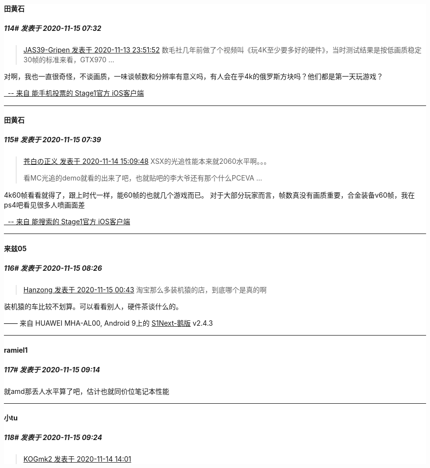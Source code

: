 ####  田黄石  
##### 114#       发表于 2020-11-15 07:32


<blockquote><a href="httphttps://bbs.saraba1st.com/2b/forum.php?mod=redirect&amp;goto=findpost&amp;pid=49386899&amp;ptid=1972081" target="_blank">JAS39-Gripen 发表于 2020-11-13 23:51:52</a>
数毛社几年前做了个视频叫《玩4K至少要多好的硬件》，当时测试结果是按低画质稳定30帧的标准来看，GTX970 ...</blockquote>对啊，我也一直很奇怪，不谈画质，一味谈帧数和分辨率有意义吗，有人会在乎4k的俄罗斯方块吗？他们都是第一天玩游戏？

[  -- 来自 能手机投票的 Stage1官方 iOS客户端](https://itunes.apple.com/fi/app/saraba1st/id1221237470?mt=8)


-----

####  田黄石  
##### 115#       发表于 2020-11-15 07:39


<blockquote><a href="httphttps://bbs.saraba1st.com/2b/forum.php?mod=redirect&amp;goto=findpost&amp;pid=49391546&amp;ptid=1972081" target="_blank">苍白の正义 发表于 2020-11-14 15:09:48</a>
XSX的光追性能本来就2060水平啊。。。

看MC光追的demo就看的出来了吧，也就贴吧的李大爷还有那个什么PCEVA ...</blockquote>4k60帧看看就得了，跟上时代一样，能60帧的也就几个游戏而已。
对于大部分玩家而言，帧数真没有画质重要，合金装备v60帧，我在ps4吧看见很多人喷画面差

[  -- 来自 能搜索的 Stage1官方 iOS客户端](https://itunes.apple.com/fi/app/saraba1st/id1221237470?mt=8)


-----

####  来兹05  
##### 116#       发表于 2020-11-15 08:26


<blockquote><a href="httphttps://bbs.saraba1st.com/2b/forum.php?mod=redirect&amp;goto=findpost&amp;pid=49396678&amp;ptid=1972081" target="_blank">Hanzong 发表于 2020-11-15 00:43</a>
淘宝那么多装机猿的店，到底哪个是真的啊</blockquote>
装机猿的车比较不划算。可以看看别人，硬件茶谈什么的。

—— 来自 HUAWEI MHA-AL00, Android 9上的 [S1Next-鹅版](https://github.com/ykrank/S1-Next/releases) v2.4.3


-----

####  ramiel1  
##### 117#       发表于 2020-11-15 09:14


就amd那丢人水平算了吧，估计也就同价位笔记本性能


-----

####  小tu  
##### 118#       发表于 2020-11-15 09:24


<blockquote><a href="httphttps://bbs.saraba1st.com/2b/forum.php?mod=redirect&amp;goto=findpost&amp;pid=49391058&amp;ptid=1972081" target="_blank">KOGmk2 发表于 2020-11-14 14:01</a>
